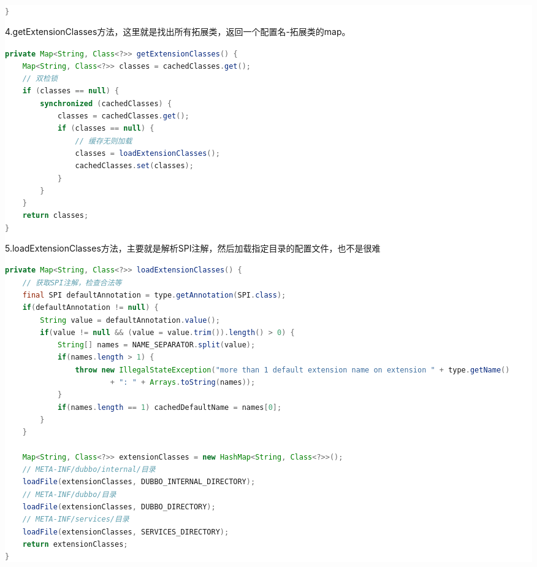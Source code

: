 ```java
}
```

4.getExtensionClasses方法，这里就是找出所有拓展类，返回一个配置名-拓展类的map。

```java
private Map<String, Class<?>> getExtensionClasses() {
    Map<String, Class<?>> classes = cachedClasses.get();
    // 双检锁
    if (classes == null) {
        synchronized (cachedClasses) {
            classes = cachedClasses.get();
            if (classes == null) {
                // 缓存无则加载
                classes = loadExtensionClasses();
                cachedClasses.set(classes);
            }
        }
    }
    return classes;
}
```

5.loadExtensionClasses方法，主要就是解析SPI注解，然后加载指定目录的配置文件，也不是很难

```java
private Map<String, Class<?>> loadExtensionClasses() {
    // 获取SPI注解，检查合法等
    final SPI defaultAnnotation = type.getAnnotation(SPI.class);
    if(defaultAnnotation != null) {
        String value = defaultAnnotation.value();
        if(value != null && (value = value.trim()).length() > 0) {
            String[] names = NAME_SEPARATOR.split(value);
            if(names.length > 1) {
                throw new IllegalStateException("more than 1 default extension name on extension " + type.getName()
                        + ": " + Arrays.toString(names));
            }
            if(names.length == 1) cachedDefaultName = names[0];
        }
    }

    Map<String, Class<?>> extensionClasses = new HashMap<String, Class<?>>();
    // META-INF/dubbo/internal/目录
    loadFile(extensionClasses, DUBBO_INTERNAL_DIRECTORY);
    // META-INF/dubbo/目录
    loadFile(extensionClasses, DUBBO_DIRECTORY);
    // META-INF/services/目录
    loadFile(extensionClasses, SERVICES_DIRECTORY);
    return extensionClasses;
}
```
